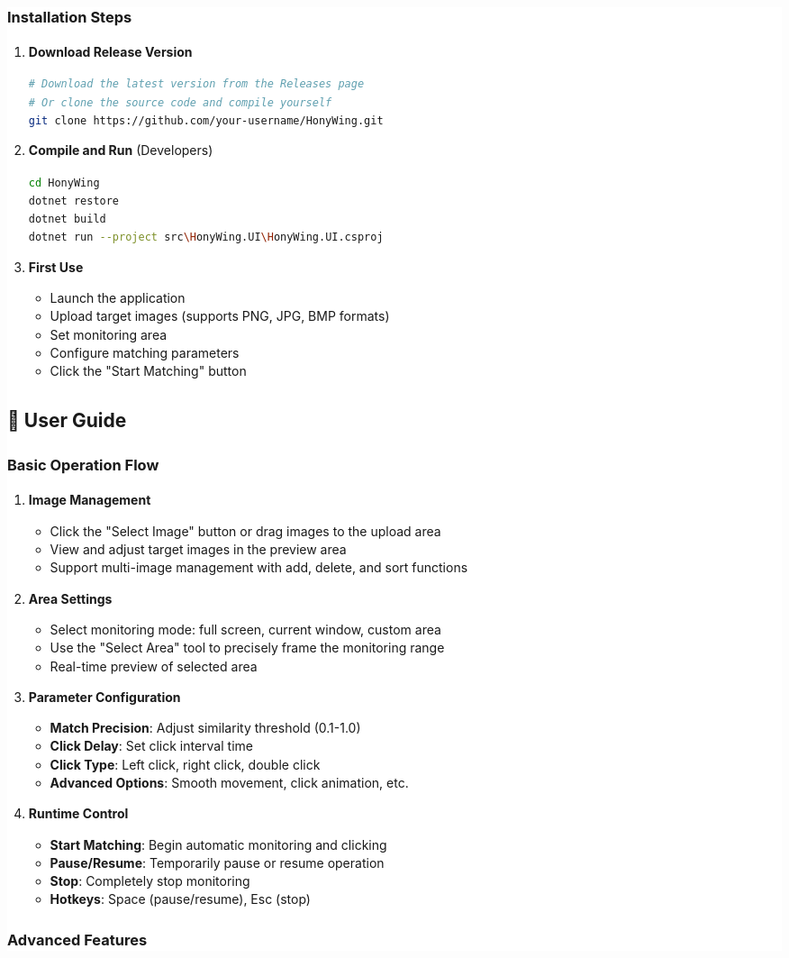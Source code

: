 ### Installation Steps

1. **Download Release Version**

   ```bash
   # Download the latest version from the Releases page
   # Or clone the source code and compile yourself
   git clone https://github.com/your-username/HonyWing.git
   ```

2. **Compile and Run** (Developers)

   ```bash
   cd HonyWing
   dotnet restore
   dotnet build
   dotnet run --project src\HonyWing.UI\HonyWing.UI.csproj
   ```

3. **First Use**
   - Launch the application
   - Upload target images (supports PNG, JPG, BMP formats)
   - Set monitoring area
   - Configure matching parameters
   - Click the "Start Matching" button

## 📖 User Guide

### Basic Operation Flow

1. **Image Management**
   - Click the "Select Image" button or drag images to the upload area
   - View and adjust target images in the preview area
   - Support multi-image management with add, delete, and sort functions

2. **Area Settings**
   - Select monitoring mode: full screen, current window, custom area
   - Use the "Select Area" tool to precisely frame the monitoring range
   - Real-time preview of selected area

3. **Parameter Configuration**
   - **Match Precision**: Adjust similarity threshold (0.1-1.0)
   - **Click Delay**: Set click interval time
   - **Click Type**: Left click, right click, double click
   - **Advanced Options**: Smooth movement, click animation, etc.

4. **Runtime Control**
   - **Start Matching**: Begin automatic monitoring and clicking
   - **Pause/Resume**: Temporarily pause or resume operation
   - **Stop**: Completely stop monitoring
   - **Hotkeys**: Space (pause/resume), Esc (stop)

### Advanced Features
